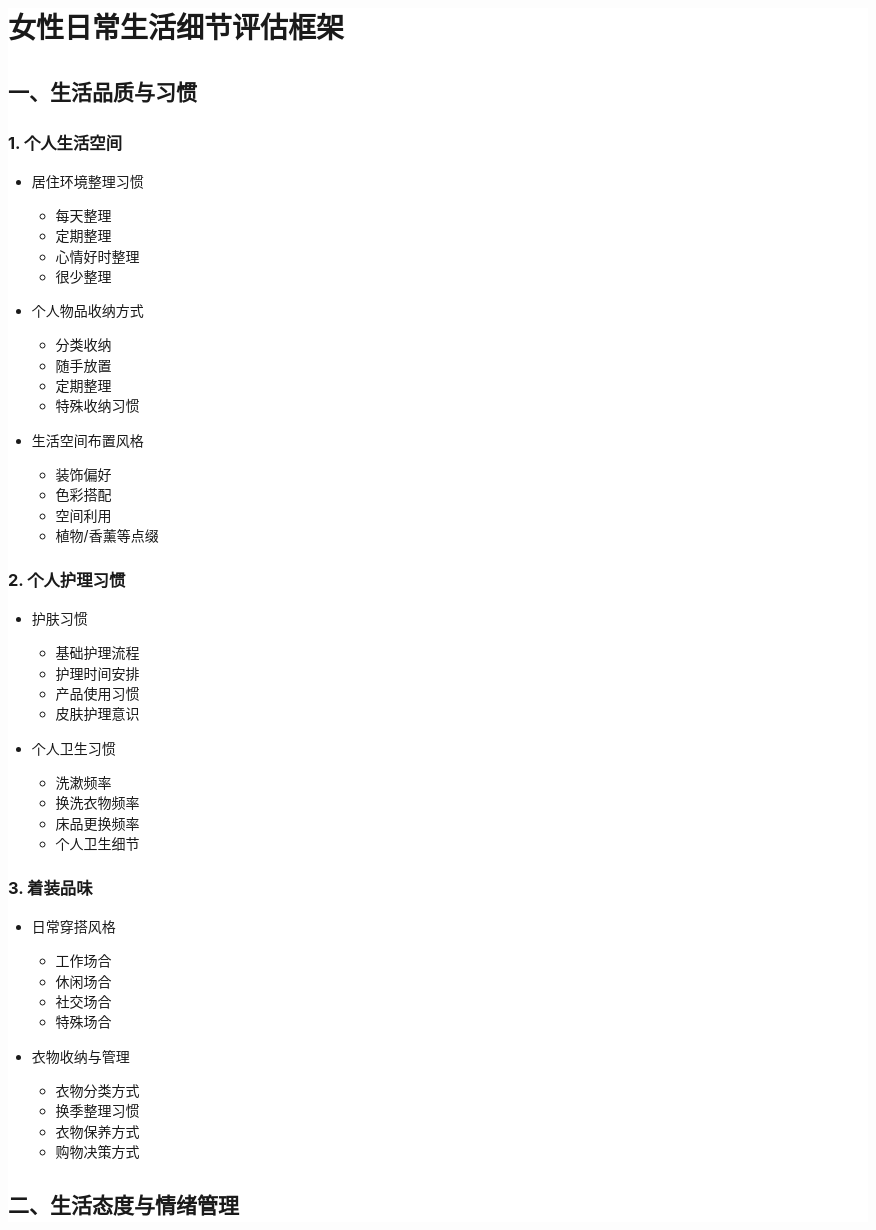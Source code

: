 # 女性日常生活细节评估框架

## 一、生活品质与习惯

### 1. 个人生活空间
- 居住环境整理习惯
  * 每天整理
  * 定期整理
  * 心情好时整理
  * 很少整理

- 个人物品收纳方式
  * 分类收纳
  * 随手放置
  * 定期整理
  * 特殊收纳习惯

- 生活空间布置风格
  * 装饰偏好
  * 色彩搭配
  * 空间利用
  * 植物/香薰等点缀

### 2. 个人护理习惯
- 护肤习惯
  * 基础护理流程
  * 护理时间安排
  * 产品使用习惯
  * 皮肤护理意识

- 个人卫生习惯
  * 洗漱频率
  * 换洗衣物频率
  * 床品更换频率
  * 个人卫生细节

### 3. 着装品味
- 日常穿搭风格
  * 工作场合
  * 休闲场合
  * 社交场合
  * 特殊场合

- 衣物收纳与管理
  * 衣物分类方式
  * 换季整理习惯
  * 衣物保养方式
  * 购物决策方式

## 二、生活态度与情绪管理
